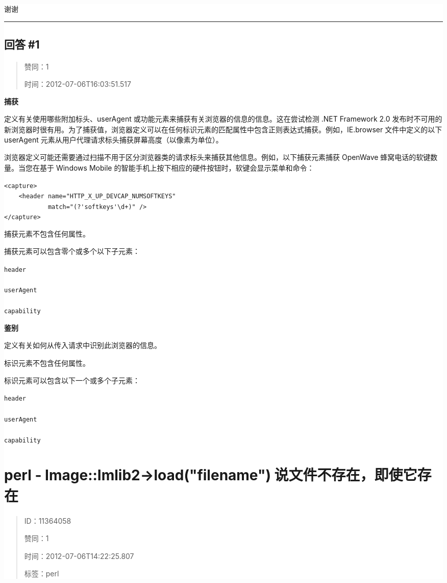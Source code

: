 谢谢

* * *

## 回答 #1

> 赞同：1
> 
> 时间：2012-07-06T16:03:51.517

**捕获**

定义有关使用哪些附加标头、userAgent 或功能元素来捕获有关浏览器的信息的信息。这在尝试检测 .NET Framework 2.0 发布时不可用的新浏览器时很有用。为了捕获值，浏览器定义可以在任何标识元素的匹配属性中包含正则表达式捕获。例如，IE.browser 文件中定义的以下 userAgent 元素从用户代理请求标头捕获屏幕高度（以像素为单位）。

浏览器定义可能还需要通过扫描不用于区分浏览器类的请求标头来捕获其他信息。例如，以下捕获元素捕获 OpenWave 蜂窝电话的软键数量。当您在基于 Windows Mobile 的智能手机上按下相应的硬件按钮时，软键会显示菜单和命令：

```
<capture>
    <header name="HTTP_X_UP_DEVCAP_NUMSOFTKEYS" 
            match="(?'softkeys'\d+)" />
</capture> 
```

捕获元素不包含任何属性。

捕获元素可以包含零个或多个以下子元素：

```
header

userAgent

capability 
```

**鉴别**

定义有关如何从传入请求中识别此浏览器的信息。

标识元素不包含任何属性。

标识元素可以包含以下一个或多个子元素：

```
header

userAgent

capability 
```

# perl - Image::Imlib2->load("filename") 说文件不存在，即使它存在

> ID：11364058
> 
> 赞同：1
> 
> 时间：2012-07-06T14:22:25.807
> 
> 标签：perl
